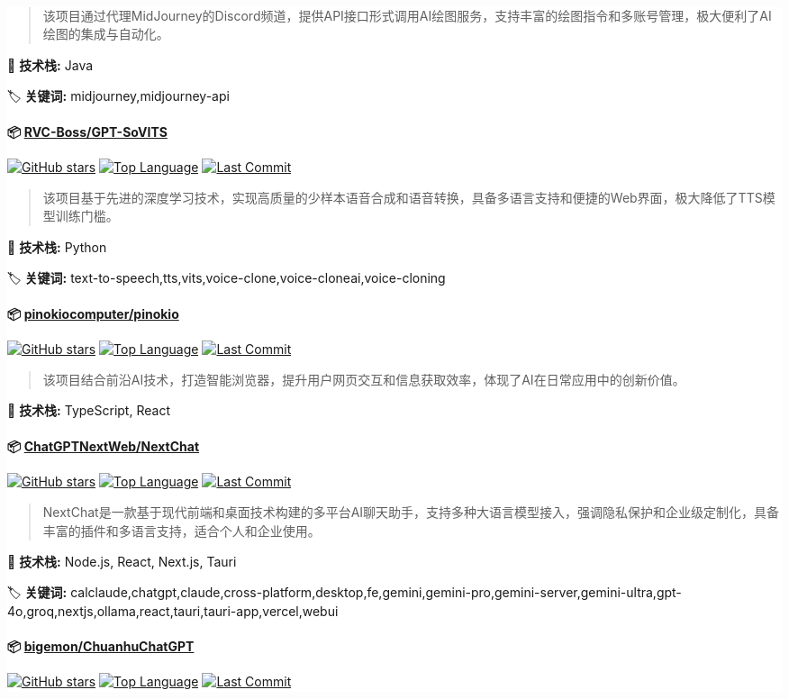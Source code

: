 > 该项目通过代理MidJourney的Discord频道，提供API接口形式调用AI绘图服务，支持丰富的绘图指令和多账号管理，极大便利了AI绘图的集成与自动化。

🔧 **技术栈:** Java

🏷️ **关键词:** midjourney,midjourney-api

#### 📦 [RVC-Boss/GPT-SoVITS](https://github.com/RVC-Boss/GPT-SoVITS)

[![GitHub stars](https://img.shields.io/github/stars/RVC-Boss/GPT-SoVITS?style=flat-square)](https://github.com/RVC-Boss/GPT-SoVITS/stargazers) [![Top Language](https://img.shields.io/github/languages/top/RVC-Boss/GPT-SoVITS?style=flat-square)](https://github.com/RVC-Boss/GPT-SoVITS) [![Last Commit](https://img.shields.io/github/last-commit/RVC-Boss/GPT-SoVITS?style=flat-square)](https://github.com/RVC-Boss/GPT-SoVITS/commits)

> 该项目基于先进的深度学习技术，实现高质量的少样本语音合成和语音转换，具备多语言支持和便捷的Web界面，极大降低了TTS模型训练门槛。

🔧 **技术栈:** Python

🏷️ **关键词:** text-to-speech,tts,vits,voice-clone,voice-cloneai,voice-cloning

#### 📦 [pinokiocomputer/pinokio](https://github.com/pinokiocomputer/pinokio)

[![GitHub stars](https://img.shields.io/github/stars/pinokiocomputer/pinokio?style=flat-square)](https://github.com/pinokiocomputer/pinokio/stargazers) [![Top Language](https://img.shields.io/github/languages/top/pinokiocomputer/pinokio?style=flat-square)](https://github.com/pinokiocomputer/pinokio) [![Last Commit](https://img.shields.io/github/last-commit/pinokiocomputer/pinokio?style=flat-square)](https://github.com/pinokiocomputer/pinokio/commits)

> 该项目结合前沿AI技术，打造智能浏览器，提升用户网页交互和信息获取效率，体现了AI在日常应用中的创新价值。

🔧 **技术栈:** TypeScript, React



#### 📦 [ChatGPTNextWeb/NextChat](https://github.com/ChatGPTNextWeb/NextChat)

[![GitHub stars](https://img.shields.io/github/stars/ChatGPTNextWeb/NextChat?style=flat-square)](https://github.com/ChatGPTNextWeb/NextChat/stargazers) [![Top Language](https://img.shields.io/github/languages/top/ChatGPTNextWeb/NextChat?style=flat-square)](https://github.com/ChatGPTNextWeb/NextChat) [![Last Commit](https://img.shields.io/github/last-commit/ChatGPTNextWeb/NextChat?style=flat-square)](https://github.com/ChatGPTNextWeb/NextChat/commits)

> NextChat是一款基于现代前端和桌面技术构建的多平台AI聊天助手，支持多种大语言模型接入，强调隐私保护和企业级定制化，具备丰富的插件和多语言支持，适合个人和企业使用。

🔧 **技术栈:** Node.js, React, Next.js, Tauri

🏷️ **关键词:** calclaude,chatgpt,claude,cross-platform,desktop,fe,gemini,gemini-pro,gemini-server,gemini-ultra,gpt-4o,groq,nextjs,ollama,react,tauri,tauri-app,vercel,webui

#### 📦 [bigemon/ChuanhuChatGPT](https://github.com/bigemon/ChuanhuChatGPT)

[![GitHub stars](https://img.shields.io/github/stars/bigemon/ChuanhuChatGPT?style=flat-square)](https://github.com/bigemon/ChuanhuChatGPT/stargazers) [![Top Language](https://img.shields.io/github/languages/top/bigemon/ChuanhuChatGPT?style=flat-square)](https://github.com/bigemon/ChuanhuChatGPT) [![Last Commit](https://img.shields.io/github/last-commit/bigemon/ChuanhuChatGPT?style=flat-square)](https://github.com/bigemon/ChuanhuChatGPT/commits)
